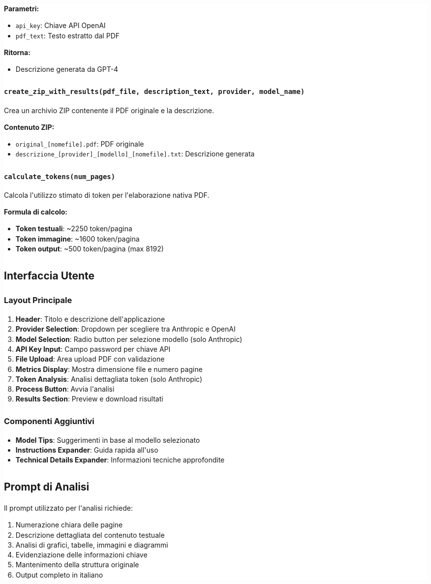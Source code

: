 **Parametri:**
- `api_key`: Chiave API OpenAI
- `pdf_text`: Testo estratto dal PDF

**Ritorna:**
- Descrizione generata da GPT-4

### `create_zip_with_results(pdf_file, description_text, provider, model_name)`
Crea un archivio ZIP contenente il PDF originale e la descrizione.

**Contenuto ZIP:**
- `original_[nomefile].pdf`: PDF originale
- `descrizione_[provider]_[modello]_[nomefile].txt`: Descrizione generata

### `calculate_tokens(num_pages)`
Calcola l'utilizzo stimato di token per l'elaborazione nativa PDF.

**Formula di calcolo:**
- **Token testuali**: ~2250 token/pagina
- **Token immagine**: ~1600 token/pagina
- **Token output**: ~500 token/pagina (max 8192)

## Interfaccia Utente

### Layout Principale
1. **Header**: Titolo e descrizione dell'applicazione
2. **Provider Selection**: Dropdown per scegliere tra Anthropic e OpenAI
3. **Model Selection**: Radio button per selezione modello (solo Anthropic)
4. **API Key Input**: Campo password per chiave API
5. **File Upload**: Area upload PDF con validazione
6. **Metrics Display**: Mostra dimensione file e numero pagine
7. **Token Analysis**: Analisi dettagliata token (solo Anthropic)
8. **Process Button**: Avvia l'analisi
9. **Results Section**: Preview e download risultati

### Componenti Aggiuntivi
- **Model Tips**: Suggerimenti in base al modello selezionato
- **Instructions Expander**: Guida rapida all'uso
- **Technical Details Expander**: Informazioni tecniche approfondite

## Prompt di Analisi

Il prompt utilizzato per l'analisi richiede:
1. Numerazione chiara delle pagine
2. Descrizione dettagliata del contenuto testuale
3. Analisi di grafici, tabelle, immagini e diagrammi
4. Evidenziazione delle informazioni chiave
5. Mantenimento della struttura originale
6. Output completo in italiano
